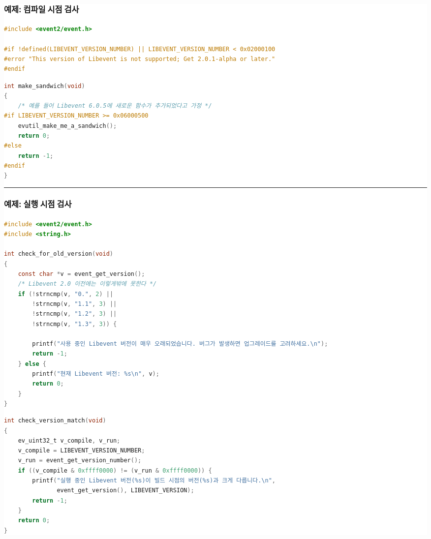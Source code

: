 ### 예제: 컴파일 시점 검사

```c
#include <event2/event.h>

#if !defined(LIBEVENT_VERSION_NUMBER) || LIBEVENT_VERSION_NUMBER < 0x02000100
#error "This version of Libevent is not supported; Get 2.0.1-alpha or later."
#endif
```

```c
int make_sandwich(void)
{
    /* 예를 들어 Libevent 6.0.5에 새로운 함수가 추가되었다고 가정 */
#if LIBEVENT_VERSION_NUMBER >= 0x06000500
    evutil_make_me_a_sandwich();
    return 0;
#else
    return -1;
#endif
}

```

------

### 예제: 실행 시점 검사

```c
#include <event2/event.h>
#include <string.h>

int check_for_old_version(void)
{
    const char *v = event_get_version();
    /* Libevent 2.0 이전에는 이렇게밖에 못한다 */
    if (!strncmp(v, "0.", 2) ||
        !strncmp(v, "1.1", 3) ||
        !strncmp(v, "1.2", 3) ||
        !strncmp(v, "1.3", 3)) {

        printf("사용 중인 Libevent 버전이 매우 오래되었습니다. 버그가 발생하면 업그레이드를 고려하세요.\n");
        return -1;
    } else {
        printf("현재 Libevent 버전: %s\n", v);
        return 0;
    }
}
```

```c
int check_version_match(void)
{
    ev_uint32_t v_compile, v_run;
    v_compile = LIBEVENT_VERSION_NUMBER;
    v_run = event_get_version_number();
    if ((v_compile & 0xffff0000) != (v_run & 0xffff0000)) {
        printf("실행 중인 Libevent 버전(%s)이 빌드 시점의 버전(%s)과 크게 다릅니다.\n",
               event_get_version(), LIBEVENT_VERSION);
        return -1;
    }
    return 0;
}

```
